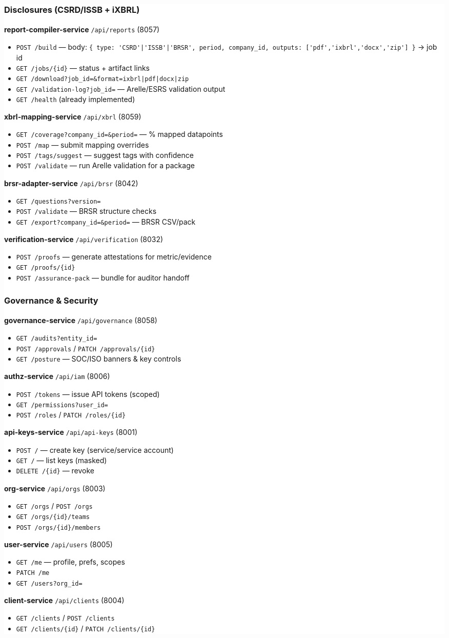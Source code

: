 ### Disclosures (CSRD/ISSB + iXBRL)

**report-compiler-service** `/api/reports` (8057)  
- `POST /build` — body: `{ type: 'CSRD'|'ISSB'|'BRSR', period, company_id, outputs: ['pdf','ixbrl','docx','zip'] }` → job id  
- `GET /jobs/{id}` — status + artifact links  
- `GET /download?job_id=&format=ixbrl|pdf|docx|zip`  
- `GET /validation-log?job_id=` — Arelle/ESRS validation output  
- `GET /health` (already implemented)

**xbrl-mapping-service** `/api/xbrl` (8059)  
- `GET /coverage?company_id=&period=` — % mapped datapoints  
- `POST /map` — submit mapping overrides  
- `POST /tags/suggest` — suggest tags with confidence  
- `POST /validate` — run Arelle validation for a package

**brsr-adapter-service** `/api/brsr` (8042)  
- `GET /questions?version=`  
- `POST /validate` — BRSR structure checks  
- `GET /export?company_id=&period=` — BRSR CSV/pack

**verification-service** `/api/verification` (8032)  
- `POST /proofs` — generate attestations for metric/evidence  
- `GET /proofs/{id}`  
- `POST /assurance-pack` — bundle for auditor handoff

### Governance & Security

**governance-service** `/api/governance` (8058)  
- `GET /audits?entity_id=`  
- `POST /approvals` / `PATCH /approvals/{id}`  
- `GET /posture` — SOC/ISO banners & key controls

**authz-service** `/api/iam` (8006)  
- `POST /tokens` — issue API tokens (scoped)  
- `GET /permissions?user_id=`  
- `POST /roles` / `PATCH /roles/{id}`

**api-keys-service** `/api/api-keys` (8001)  
- `POST /` — create key (service/service account)  
- `GET /` — list keys (masked)  
- `DELETE /{id}` — revoke

**org-service** `/api/orgs` (8003)  
- `GET /orgs` / `POST /orgs`  
- `GET /orgs/{id}/teams`  
- `POST /orgs/{id}/members`

**user-service** `/api/users` (8005)  
- `GET /me` — profile, prefs, scopes  
- `PATCH /me`  
- `GET /users?org_id=`

**client-service** `/api/clients` (8004)  
- `GET /clients` / `POST /clients`  
- `GET /clients/{id}` / `PATCH /clients/{id}`
